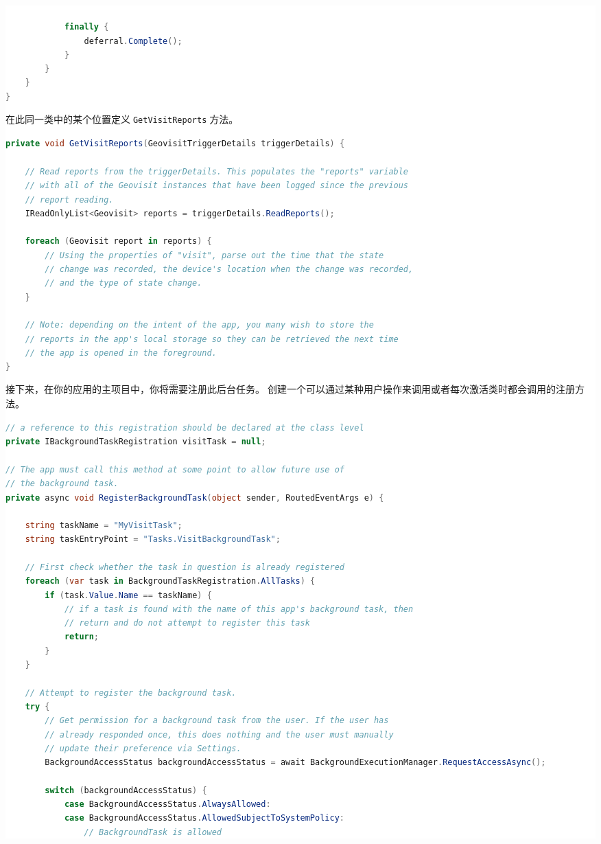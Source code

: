 ```csharp

            finally {
                deferral.Complete();
            }
        }        
    }
}
```

在此同一类中的某个位置定义 `GetVisitReports` 方法。

```csharp
private void GetVisitReports(GeovisitTriggerDetails triggerDetails) {

    // Read reports from the triggerDetails. This populates the "reports" variable 
    // with all of the Geovisit instances that have been logged since the previous
    // report reading.
    IReadOnlyList<Geovisit> reports = triggerDetails.ReadReports();

    foreach (Geovisit report in reports) {
        // Using the properties of "visit", parse out the time that the state 
        // change was recorded, the device's location when the change was recorded,
        // and the type of state change.
    }

    // Note: depending on the intent of the app, you many wish to store the
    // reports in the app's local storage so they can be retrieved the next time 
    // the app is opened in the foreground.
}
```

接下来，在你的应用的主项目中，你将需要注册此后台任务。 创建一个可以通过某种用户操作来调用或者每次激活类时都会调用的注册方法。

```csharp
// a reference to this registration should be declared at the class level
private IBackgroundTaskRegistration visitTask = null;

// The app must call this method at some point to allow future use of 
// the background task. 
private async void RegisterBackgroundTask(object sender, RoutedEventArgs e) {
    
    string taskName = "MyVisitTask";
    string taskEntryPoint = "Tasks.VisitBackgroundTask";

    // First check whether the task in question is already registered
    foreach (var task in BackgroundTaskRegistration.AllTasks) {
        if (task.Value.Name == taskName) {
            // if a task is found with the name of this app's background task, then
            // return and do not attempt to register this task
            return;
        }
    }
    
    // Attempt to register the background task.
    try {
        // Get permission for a background task from the user. If the user has 
        // already responded once, this does nothing and the user must manually 
        // update their preference via Settings.
        BackgroundAccessStatus backgroundAccessStatus = await BackgroundExecutionManager.RequestAccessAsync();

        switch (backgroundAccessStatus) {
            case BackgroundAccessStatus.AlwaysAllowed:
            case BackgroundAccessStatus.AllowedSubjectToSystemPolicy:
                // BackgroundTask is allowed
```